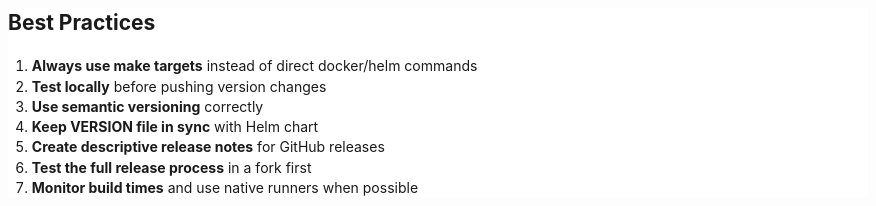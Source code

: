 

## Best Practices

1. **Always use make targets** instead of direct docker/helm commands
2. **Test locally** before pushing version changes
3. **Use semantic versioning** correctly
4. **Keep VERSION file in sync** with Helm chart
5. **Create descriptive release notes** for GitHub releases
6. **Test the full release process** in a fork first
7. **Monitor build times** and use native runners when possible